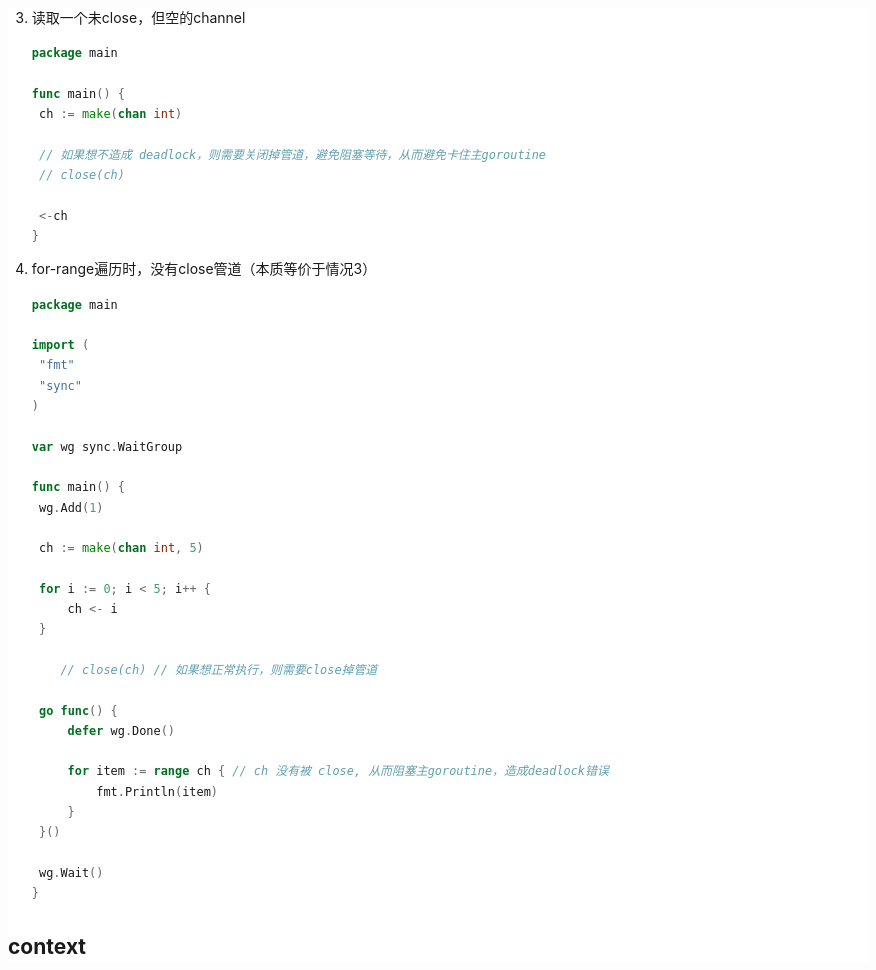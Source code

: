 3. 读取一个未close，但空的channel

   ```go
   package main
   
   func main() {
   	ch := make(chan int)
   
   	// 如果想不造成 deadlock，则需要关闭掉管道，避免阻塞等待，从而避免卡住主goroutine
   	// close(ch)
   
   	<-ch
   }
   ```

4. for-range遍历时，没有close管道（本质等价于情况3）

   ```go
   package main
   
   import (
   	"fmt"
   	"sync"
   )
   
   var wg sync.WaitGroup
   
   func main() {
   	wg.Add(1)
   
   	ch := make(chan int, 5)
   
   	for i := 0; i < 5; i++ {
   		ch <- i
   	}
       
       // close(ch) // 如果想正常执行，则需要close掉管道
   
   	go func() {
   		defer wg.Done()
   
   		for item := range ch { // ch 没有被 close, 从而阻塞主goroutine，造成deadlock错误
   			fmt.Println(item)
   		}
   	}()
   
   	wg.Wait()
   }
   ```

   

## context
